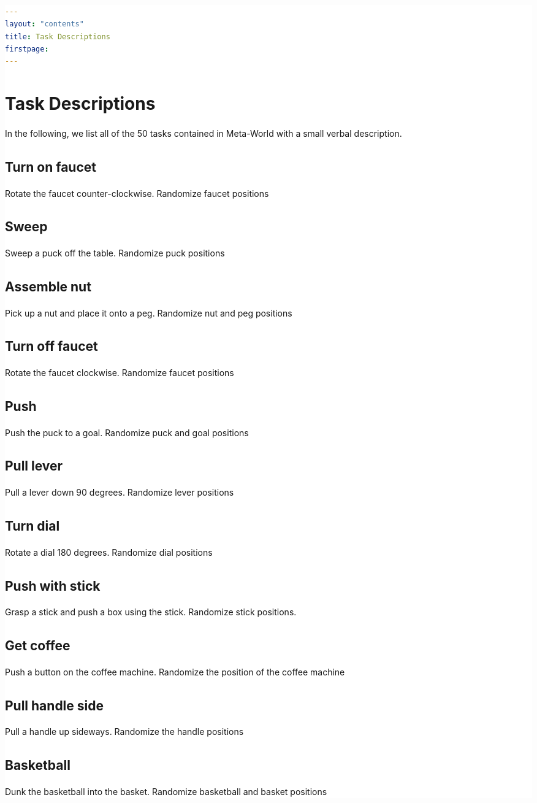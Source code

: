```yaml
---
layout: "contents"
title: Task Descriptions
firstpage:
---
```


# Task Descriptions

In the following, we list all of the 50 tasks contained in Meta-World with a small verbal description.

## Turn on faucet
Rotate the faucet counter-clockwise. Randomize faucet positions

## Sweep
Sweep a puck off the table. Randomize puck positions

## Assemble nut
Pick up a nut and place it onto a peg. Randomize nut and peg positions

## Turn off faucet
Rotate the faucet clockwise. Randomize faucet positions

## Push
Push the puck to a goal. Randomize puck and goal positions

## Pull lever
Pull a lever down 90 degrees. Randomize lever positions

## Turn dial
Rotate a dial 180 degrees. Randomize dial positions

## Push with stick
Grasp a stick and push a box using the stick. Randomize stick positions.

## Get coffee
Push a button on the coffee machine. Randomize the position of the coffee machine

## Pull handle side
Pull a handle up sideways. Randomize the handle positions

## Basketball
Dunk the basketball into the basket. Randomize basketball and basket positions
